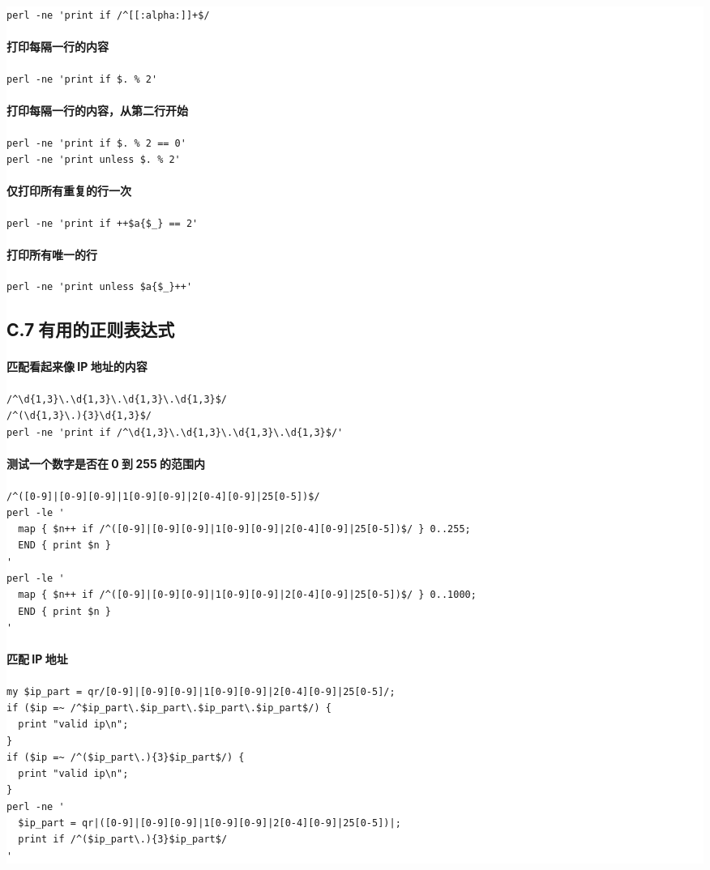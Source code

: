 ```
perl -ne 'print if /^[[:alpha:]]+$/
```

#### 打印每隔一行的内容

```
perl -ne 'print if $. % 2'
```

#### 打印每隔一行的内容，从第二行开始

```
perl -ne 'print if $. % 2 == 0'
perl -ne 'print unless $. % 2'
```

#### 仅打印所有重复的行一次

```
perl -ne 'print if ++$a{$_} == 2'
```

#### 打印所有唯一的行

```
perl -ne 'print unless $a{$_}++'
```

## C.7 有用的正则表达式

#### 匹配看起来像 IP 地址的内容

```
/^\d{1,3}\.\d{1,3}\.\d{1,3}\.\d{1,3}$/
/^(\d{1,3}\.){3}\d{1,3}$/
perl -ne 'print if /^\d{1,3}\.\d{1,3}\.\d{1,3}\.\d{1,3}$/'
```

#### 测试一个数字是否在 0 到 255 的范围内

```
/^([0-9]|[0-9][0-9]|1[0-9][0-9]|2[0-4][0-9]|25[0-5])$/
perl -le '
  map { $n++ if /^([0-9]|[0-9][0-9]|1[0-9][0-9]|2[0-4][0-9]|25[0-5])$/ } 0..255;
  END { print $n }
'
perl -le '
  map { $n++ if /^([0-9]|[0-9][0-9]|1[0-9][0-9]|2[0-4][0-9]|25[0-5])$/ } 0..1000;
  END { print $n }
'
```

#### 匹配 IP 地址

```
my $ip_part = qr/[0-9]|[0-9][0-9]|1[0-9][0-9]|2[0-4][0-9]|25[0-5]/;
if ($ip =~ /^$ip_part\.$ip_part\.$ip_part\.$ip_part$/) {
  print "valid ip\n";
}
if ($ip =~ /^($ip_part\.){3}$ip_part$/) {
  print "valid ip\n";
}
perl -ne '
  $ip_part = qr|([0-9]|[0-9][0-9]|1[0-9][0-9]|2[0-4][0-9]|25[0-5])|;
  print if /^($ip_part\.){3}$ip_part$/
'
```
